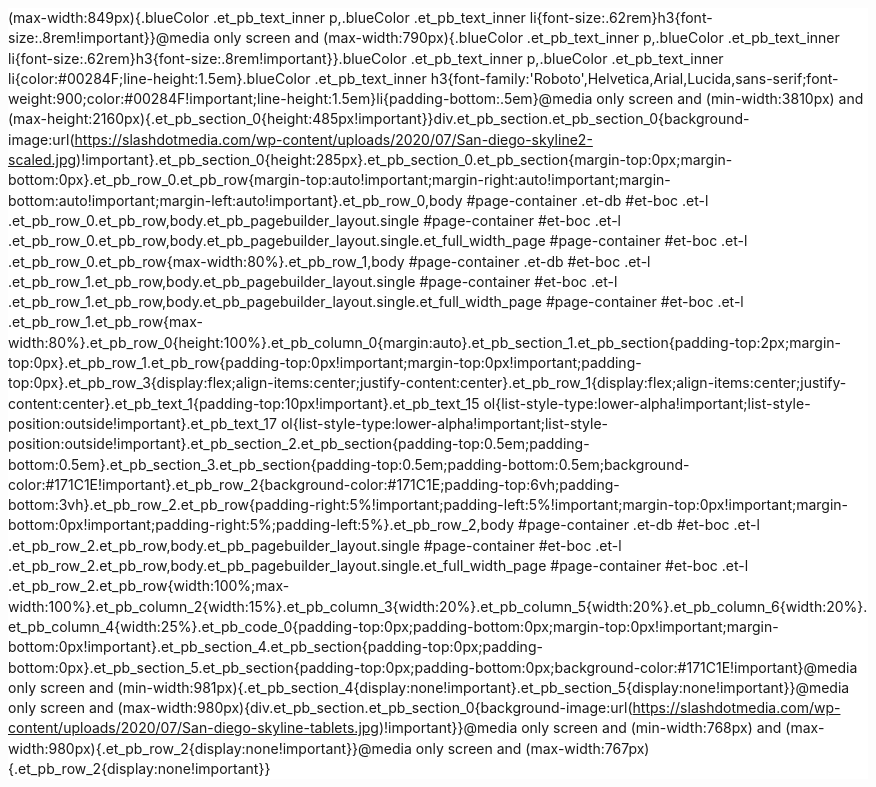 (max-width:849px){.blueColor .et\_pb\_text\_inner p,.blueColor .et\_pb\_text\_inner li{font-size:.62rem}h3{font-size:.8rem!important}}@media only screen and (max-width:790px){.blueColor .et\_pb\_text\_inner p,.blueColor .et\_pb\_text\_inner li{font-size:.62rem}h3{font-size:.8rem!important}}.blueColor .et\_pb\_text\_inner p,.blueColor .et\_pb\_text\_inner li{color:#00284F;line-height:1.5em}.blueColor .et\_pb\_text\_inner h3{font-family:'Roboto',Helvetica,Arial,Lucida,sans-serif;font-weight:900;color:#00284F!important;line-height:1.5em}li{padding-bottom:.5em}@media only screen and (min-width:3810px) and (max-height:2160px){.et\_pb\_section\_0{height:485px!important}}div.et\_pb\_section.et\_pb\_section\_0{background-image:url(https://slashdotmedia.com/wp-content/uploads/2020/07/San-diego-skyline2-scaled.jpg)!important}.et\_pb\_section\_0{height:285px}.et\_pb\_section\_0.et\_pb\_section{margin-top:0px;margin-bottom:0px}.et\_pb\_row\_0.et\_pb\_row{margin-top:auto!important;margin-right:auto!important;margin-bottom:auto!important;margin-left:auto!important}.et\_pb\_row\_0,body #page-container .et-db #et-boc .et-l .et\_pb\_row\_0.et\_pb\_row,body.et\_pb\_pagebuilder\_layout.single #page-container #et-boc .et-l .et\_pb\_row\_0.et\_pb\_row,body.et\_pb\_pagebuilder\_layout.single.et\_full\_width\_page #page-container #et-boc .et-l .et\_pb\_row\_0.et\_pb\_row{max-width:80%}.et\_pb\_row\_1,body #page-container .et-db #et-boc .et-l .et\_pb\_row\_1.et\_pb\_row,body.et\_pb\_pagebuilder\_layout.single #page-container #et-boc .et-l .et\_pb\_row\_1.et\_pb\_row,body.et\_pb\_pagebuilder\_layout.single.et\_full\_width\_page #page-container #et-boc .et-l .et\_pb\_row\_1.et\_pb\_row{max-width:80%}.et\_pb\_row\_0{height:100%}.et\_pb\_column\_0{margin:auto}.et\_pb\_section\_1.et\_pb\_section{padding-top:2px;margin-top:0px}.et\_pb\_row\_1.et\_pb\_row{padding-top:0px!important;margin-top:0px!important;padding-top:0px}.et\_pb\_row\_3{display:flex;align-items:center;justify-content:center}.et\_pb\_row\_1{display:flex;align-items:center;justify-content:center}.et\_pb\_text\_1{padding-top:10px!important}.et\_pb\_text\_15 ol{list-style-type:lower-alpha!important;list-style-position:outside!important}.et\_pb\_text\_17 ol{list-style-type:lower-alpha!important;list-style-position:outside!important}.et\_pb\_section\_2.et\_pb\_section{padding-top:0.5em;padding-bottom:0.5em}.et\_pb\_section\_3.et\_pb\_section{padding-top:0.5em;padding-bottom:0.5em;background-color:#171C1E!important}.et\_pb\_row\_2{background-color:#171C1E;padding-top:6vh;padding-bottom:3vh}.et\_pb\_row\_2.et\_pb\_row{padding-right:5%!important;padding-left:5%!important;margin-top:0px!important;margin-bottom:0px!important;padding-right:5%;padding-left:5%}.et\_pb\_row\_2,body #page-container .et-db #et-boc .et-l .et\_pb\_row\_2.et\_pb\_row,body.et\_pb\_pagebuilder\_layout.single #page-container #et-boc .et-l .et\_pb\_row\_2.et\_pb\_row,body.et\_pb\_pagebuilder\_layout.single.et\_full\_width\_page #page-container #et-boc .et-l .et\_pb\_row\_2.et\_pb\_row{width:100%;max-width:100%}.et\_pb\_column\_2{width:15%}.et\_pb\_column\_3{width:20%}.et\_pb\_column\_5{width:20%}.et\_pb\_column\_6{width:20%}.et\_pb\_column\_4{width:25%}.et\_pb\_code\_0{padding-top:0px;padding-bottom:0px;margin-top:0px!important;margin-bottom:0px!important}.et\_pb\_section\_4.et\_pb\_section{padding-top:0px;padding-bottom:0px}.et\_pb\_section\_5.et\_pb\_section{padding-top:0px;padding-bottom:0px;background-color:#171C1E!important}@media only screen and (min-width:981px){.et\_pb\_section\_4{display:none!important}.et\_pb\_section\_5{display:none!important}}@media only screen and (max-width:980px){div.et\_pb\_section.et\_pb\_section\_0{background-image:url(https://slashdotmedia.com/wp-content/uploads/2020/07/San-diego-skyline-tablets.jpg)!important}}@media only screen and (min-width:768px) and (max-width:980px){.et\_pb\_row\_2{display:none!important}}@media only screen and (max-width:767px){.et\_pb\_row\_2{display:none!important}}